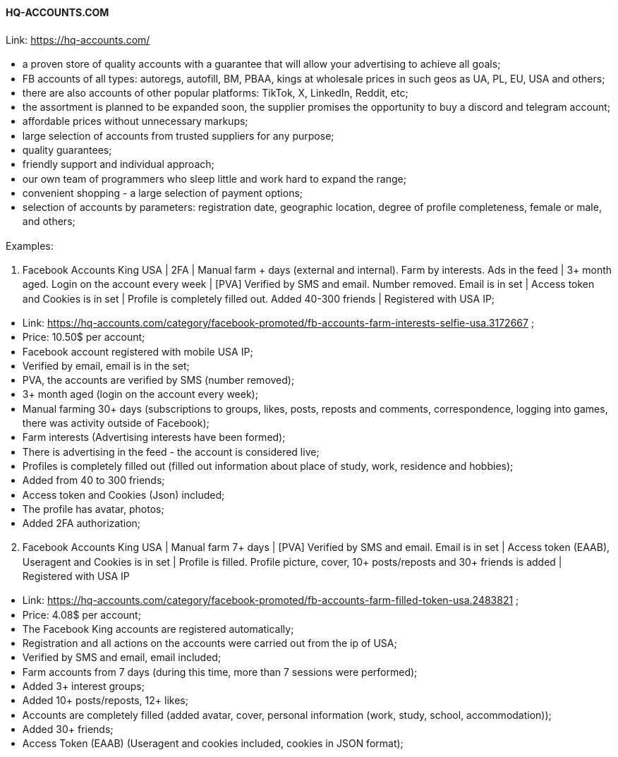 #### HQ-ACCOUNTS.COM

Link: https://hq-accounts.com/

- a proven store of quality accounts with a guarantee that will allow your advertising to achieve all goals; 
- FB accounts of all types: autoregs, autofill, BM, PBAA, kings at wholesale prices in such geos as UA, PL, EU, USA and others; 
- there are also accounts of other popular platforms: TikTok, X, LinkedIn, Reddit, etc; 
- the assortment is planned to be expanded soon, the supplier promises the opportunity to buy a discord and telegram account;
- affordable prices without unnecessary markups;
- large selection of accounts from trusted suppliers for any purpose;
- quality guarantees;
- friendly support and individual approach;
- our own team of programmers who sleep little and work hard to expand the range;
- convenient shopping - a large selection of payment options;
- selection of accounts by parameters: registration date, geographic location, degree of profile completeness, female or male, and others;

Examples:

1. Facebook Accounts King USA | 2FA | Manual farm + days (external and internal). Farm by interests. Ads in the feed | 3+ month aged. Login on the account every week | [PVA] Verified by SMS and email. Number removed. Email is in set | Access token and Cookies is in set | Profile is completely filled out. Added 40-300 friends | Registered with USA IP;
- Link: https://hq-accounts.com/category/facebook-promoted/fb-accounts-farm-interests-selfie-usa.3172667 ;
- Price: 10.50$ per account;
- Facebook account registered with mobile USA IP;
- Verified by email, email is in the set;
- PVA, the accounts are verified by SMS (number removed);
- 3+ month aged (login on the account every week);
- Manual farming 30+ days (subscriptions to groups, likes, posts, reposts and comments, correspondence, logging into games, there was activity outside of Facebook);
- Farm interests (Advertising interests have been formed);
- There is advertising in the feed - the account is considered live;
- Profiles is completely filled out (filled out information about place of study, work, residence and hobbies);
- Added from 40 to 300 friends;
- Access token and Cookies (Json) included;
- The profile has avatar, photos;
- Added 2FA authorization;

2. Facebook Accounts King USA | Manual farm 7+ days | [PVA] Verified by SMS and email. Email is in set | Access token (EAAB), Useragent and Cookies is in set | Profile is filled. Profile picture, cover, 10+ posts/reposts and 30+ friends is added | Registered with USA IP
- Link: https://hq-accounts.com/category/facebook-promoted/fb-accounts-farm-filled-token-usa.2483821 ;
- Price: 4.08$ per account;
- The Facebook King accounts are registered automatically;
- Registration and all actions on the accounts were carried out from the ip of USA;
- Verified by SMS and email, email included;
- Farm accounts from 7 days (during this time, more than 7 sessions were performed);
- Added 3+ interest groups;
- Added 10+ posts/reposts, 12+ likes;
- Accounts are completely filled (added avatar, cover, personal information (work, study, school, accommodation));
- Added 30+ friends;
- Access Token (EAAB) (Useragent and cookies included, cookies in JSON format);
